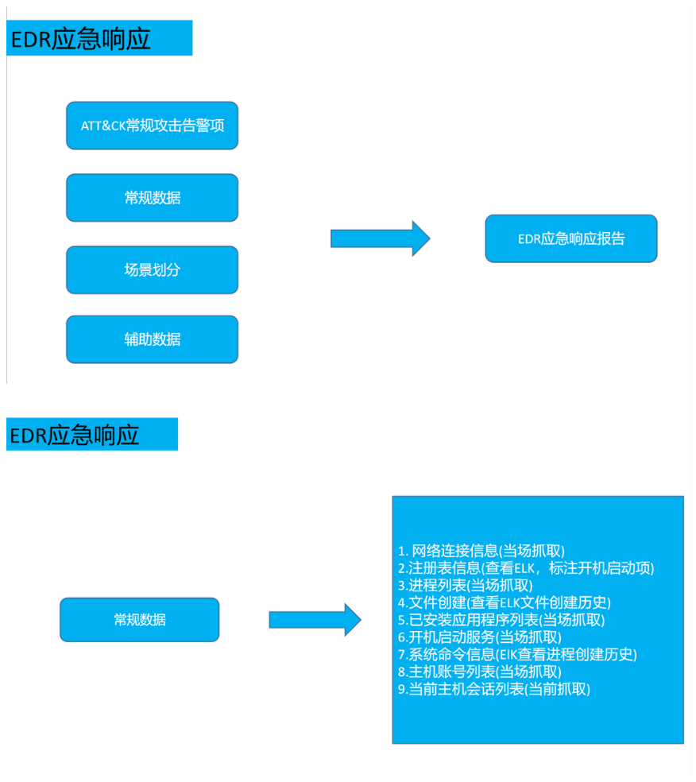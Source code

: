 ![2](https://raw.githubusercontent.com/Ns1ookup/ns1ookup.github.io/master/_posts/edr/10.png)

![2](https://raw.githubusercontent.com/Ns1ookup/ns1ookup.github.io/master/_posts/edr/11.png)
